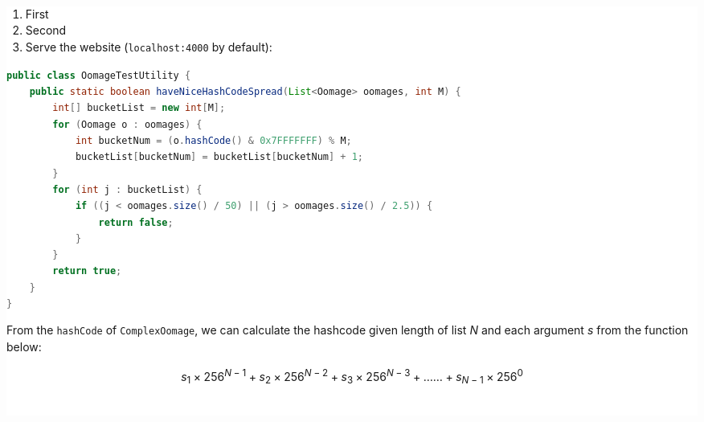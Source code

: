 1. First
2. Second
3. Serve the website (`localhost:4000` by default):

```java
public class OomageTestUtility {
    public static boolean haveNiceHashCodeSpread(List<Oomage> oomages, int M) {
        int[] bucketList = new int[M];
        for (Oomage o : oomages) {
            int bucketNum = (o.hashCode() & 0x7FFFFFFF) % M;
            bucketList[bucketNum] = bucketList[bucketNum] + 1;
        }
        for (int j : bucketList) {
            if ((j < oomages.size() / 50) || (j > oomages.size() / 2.5)) {
                return false;
            }
        }
        return true;
    }
}
```

From the `hashCode` of `ComplexOomage`, we can calculate the hashcode given length of list $N$ and each argument $s$ from the function below:

$${s_1} \times {256^{N - 1}} + {s_2} \times {256^{N - 2}} + {s_3} \times {256^{N - 3}} +  \ldots  \ldots  + {s_{N - 1}} \times {256^0}$$

<iframe frameborder="no" border="0" marginwidth="0" marginheight="0" width=330 height=86 src="//music.163.com/outchain/player?type=2&id=34341360&auto=0&height=66"></iframe><br/>
<audio id="audio" controls="" preload="none">
      <source id="mp3" src="http://music.163.com/song/media/outer/url?id=1382359170.mp3"></audio>

<iframe width="560" height="315" src="https://www.youtube.com/embed/dQw4w9WgXcQ" title="YouTube video player" frameborder="0" allow="accelerometer; autoplay; clipboard-write; encrypted-media; gyroscope; picture-in-picture" allowfullscreen></iframe>
